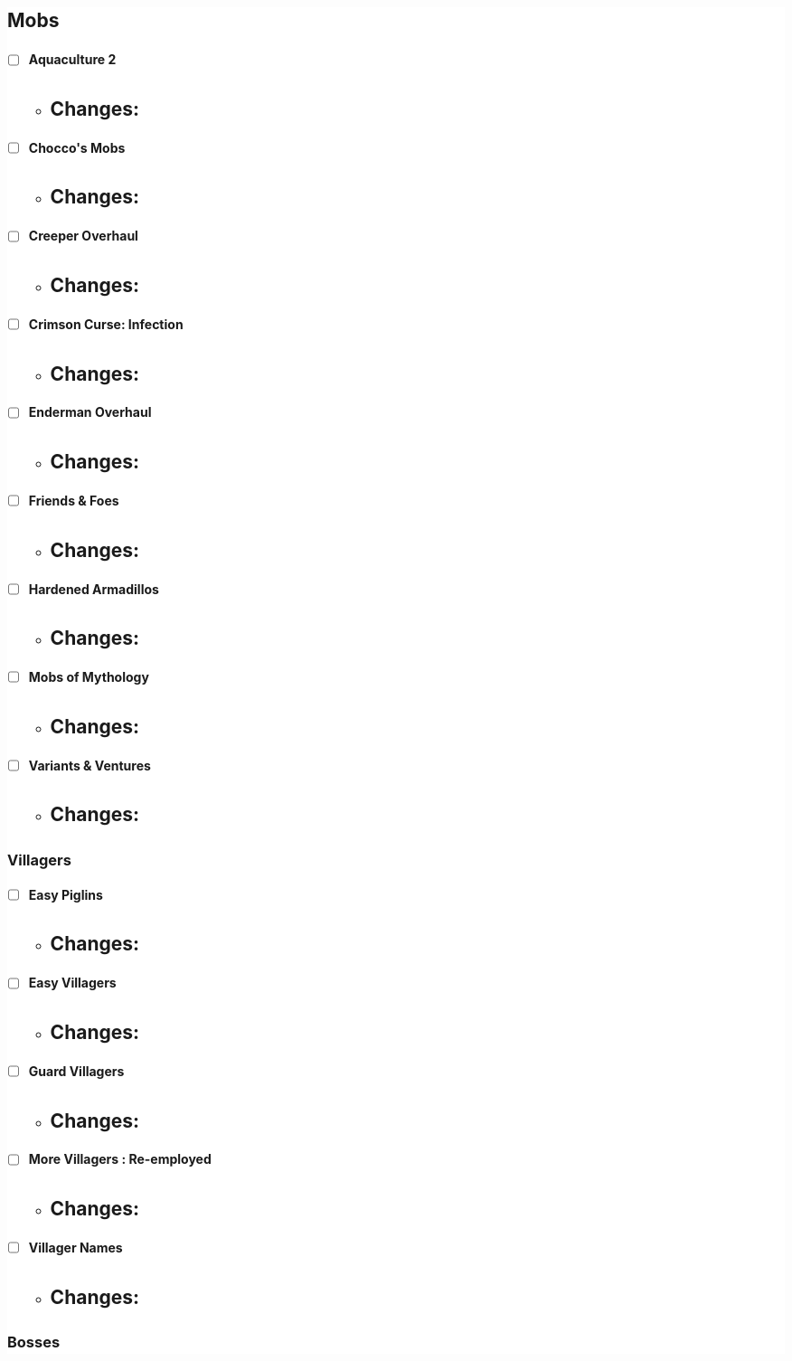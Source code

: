 
## Mobs

- [ ] **Aquaculture 2**
    - Changes:
        -
- [ ] **Chocco's Mobs**
    - Changes:
        -
- [ ] **Creeper Overhaul**
    - Changes:
        -
- [ ] **Crimson Curse: Infection**
    - Changes:
        -
- [ ] **Enderman Overhaul**
    - Changes:
        -
- [ ] **Friends & Foes**
    - Changes:
        -
- [ ] **Hardened Armadillos**
    - Changes:
        -
- [ ] **Mobs of Mythology**
    - Changes:
        -
- [ ] **Variants & Ventures**
    - Changes:
        -

### Villagers

- [ ] **Easy Piglins**
    - Changes:
        -
- [ ] **Easy Villagers**
    - Changes:
        -
- [ ] **Guard Villagers**
    - Changes:
        -
- [ ] **More Villagers : Re-employed**
    - Changes:
        -
- [ ] **Villager Names**
    - Changes:
        -

### Bosses
